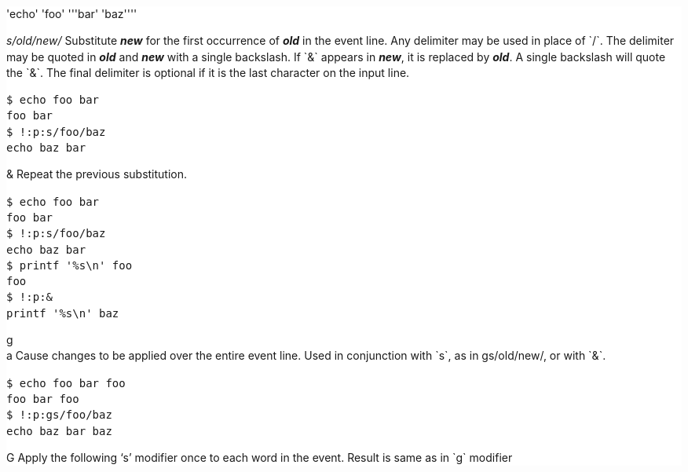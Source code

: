'echo' 'foo' ''\'bar' 'baz'\'''
</pre>
    </td>
  </tr>
  <tr>
    <td><i>s/<i>old</i>/<i>new</i>/</i></td>
    <td>Substitute <i><b>new</b></i> for the first occurrence of <i><b>old</b></i> in the event line. Any delimiter may be used in place of `/`. The delimiter may be quoted in <i><b>old</b></i> and <i><b>new</b></i> with a single backslash. If `&` appears in <i><b>new</b></i>, it is replaced by <i><b>old</b></i>. A single backslash will quote the `&`. The final delimiter is optional if it is the last character on the input line.</td>
    <td>
<pre>
$ echo foo bar
foo bar
$ !:p:s/foo/baz
echo baz bar
</pre>
    </td>
  </tr>
  <tr>
    <td>&</td>
    <td>Repeat the previous substitution.</td>
    <td>
<pre>
$ echo foo bar
foo bar
$ !:p:s/foo/baz
echo baz bar
$ printf '%s\n' foo
foo
$ !:p:&
printf '%s\n' baz
</pre>
    </td>
  </tr>
  <tr>
    <td>g<br>a</td>
    <td>Cause changes to be applied over the entire event line. Used in conjunction with `s`, as in gs/old/new/, or with `&`.</td>
    <td>
<pre>
$ echo foo bar foo
foo bar foo
$ !:p:gs/foo/baz
echo baz bar baz
</pre>
    </td>
  </tr>
  <tr>
    <td>G</td>
    <td>Apply the following ‘s’ modifier once to each word in the event.</td>
    <td>Result is same as in `g` modifier
<pre>
</pre>
    </td>
  </tr>
</table>

